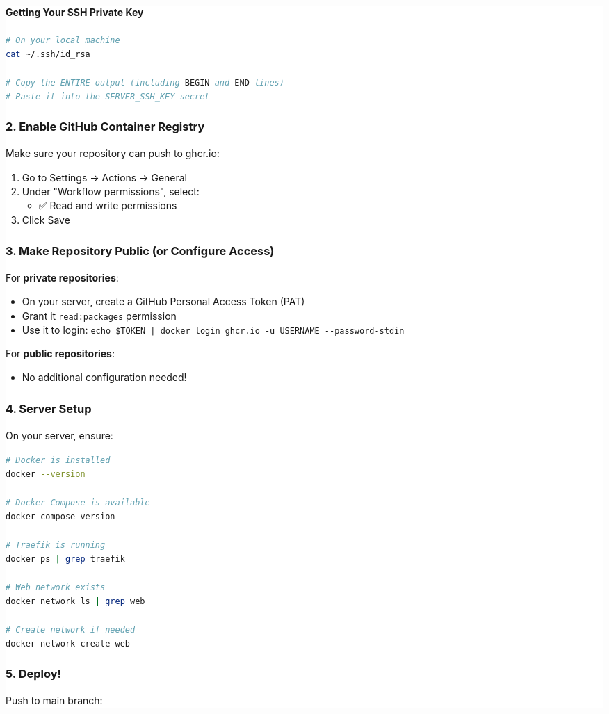 #### Getting Your SSH Private Key

```bash
# On your local machine
cat ~/.ssh/id_rsa

# Copy the ENTIRE output (including BEGIN and END lines)
# Paste it into the SERVER_SSH_KEY secret
```

### 2. Enable GitHub Container Registry

Make sure your repository can push to ghcr.io:

1. Go to Settings → Actions → General
2. Under "Workflow permissions", select:
   - ✅ Read and write permissions
3. Click Save

### 3. Make Repository Public (or Configure Access)

For **private repositories**:
- On your server, create a GitHub Personal Access Token (PAT)
- Grant it `read:packages` permission
- Use it to login: `echo $TOKEN | docker login ghcr.io -u USERNAME --password-stdin`

For **public repositories**:
- No additional configuration needed!

### 4. Server Setup

On your server, ensure:

```bash
# Docker is installed
docker --version

# Docker Compose is available
docker compose version

# Traefik is running
docker ps | grep traefik

# Web network exists
docker network ls | grep web

# Create network if needed
docker network create web
```

### 5. Deploy!

Push to main branch:
